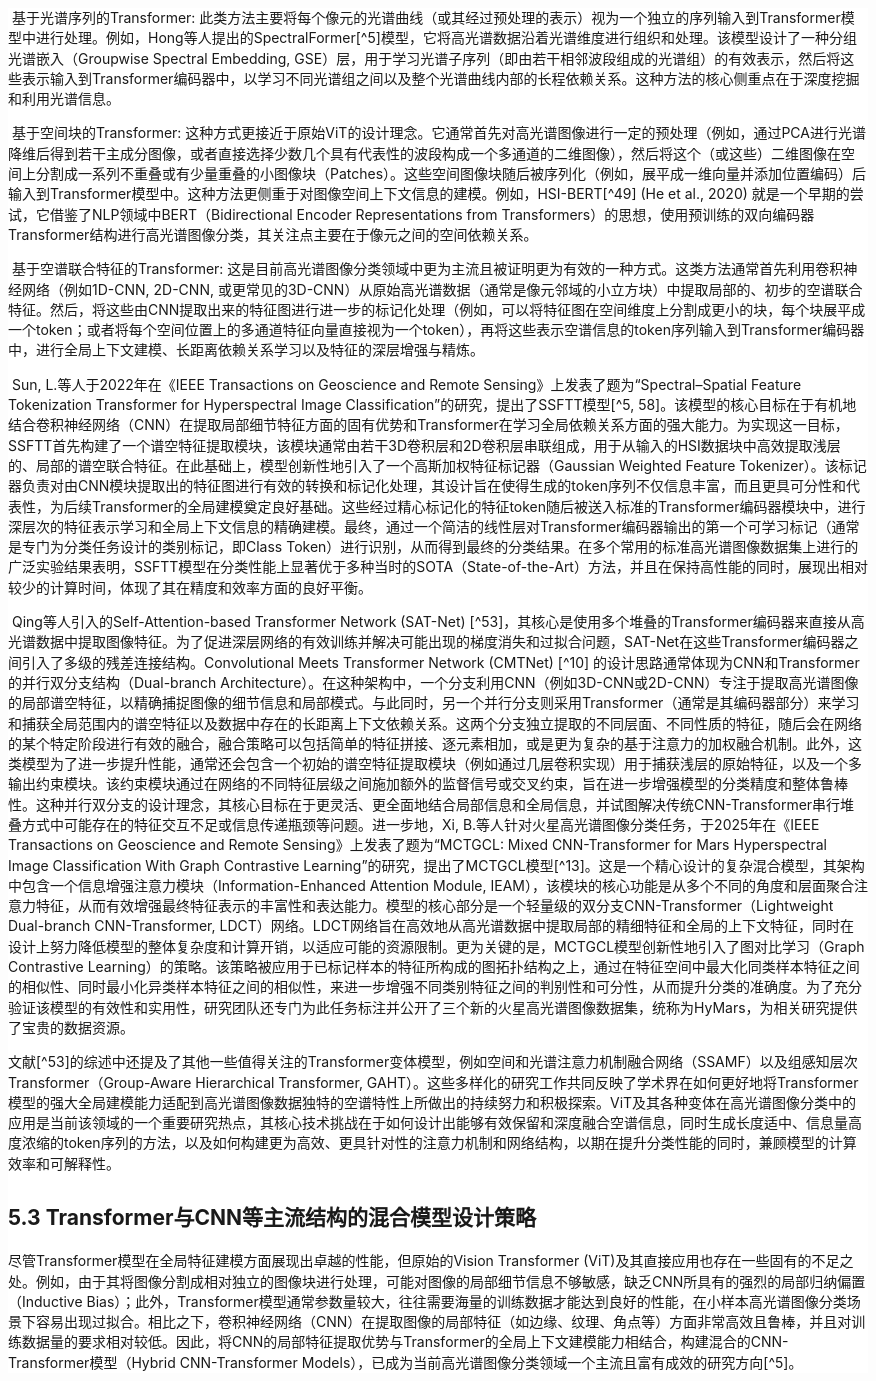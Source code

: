 ​	基于光谱序列的Transformer: 此类方法主要将每个像元的光谱曲线（或其经过预处理的表示）视为一个独立的序列输入到Transformer模型中进行处理。例如，Hong等人提出的SpectralFormer[^5]模型，它将高光谱数据沿着光谱维度进行组织和处理。该模型设计了一种分组光谱嵌入（Groupwise Spectral Embedding, GSE）层，用于学习光谱子序列（即由若干相邻波段组成的光谱组）的有效表示，然后将这些表示输入到Transformer编码器中，以学习不同光谱组之间以及整个光谱曲线内部的长程依赖关系。这种方法的核心侧重点在于深度挖掘和利用光谱信息。

​	基于空间块的Transformer: 这种方式更接近于原始ViT的设计理念。它通常首先对高光谱图像进行一定的预处理（例如，通过PCA进行光谱降维后得到若干主成分图像，或者直接选择少数几个具有代表性的波段构成一个多通道的二维图像），然后将这个（或这些）二维图像在空间上分割成一系列不重叠或有少量重叠的小图像块（Patches）。这些空间图像块随后被序列化（例如，展平成一维向量并添加位置编码）后输入到Transformer模型中。这种方法更侧重于对图像空间上下文信息的建模。例如，HSI-BERT[^49] (He et al., 2020) 就是一个早期的尝试，它借鉴了NLP领域中BERT（Bidirectional Encoder Representations from Transformers）的思想，使用预训练的双向编码器Transformer结构进行高光谱图像分类，其关注点主要在于像元之间的空间依赖关系。

​	基于空谱联合特征的Transformer: 这是目前高光谱图像分类领域中更为主流且被证明更为有效的一种方式。这类方法通常首先利用卷积神经网络（例如1D-CNN, 2D-CNN, 或更常见的3D-CNN）从原始高光谱数据（通常是像元邻域的小立方块）中提取局部的、初步的空谱联合特征。然后，将这些由CNN提取出来的特征图进行进一步的标记化处理（例如，可以将特征图在空间维度上分割成更小的块，每个块展平成一个token；或者将每个空间位置上的多通道特征向量直接视为一个token），再将这些表示空谱信息的token序列输入到Transformer编码器中，进行全局上下文建模、长距离依赖关系学习以及特征的深层增强与精炼。

​	Sun, L.等人于2022年在《IEEE Transactions on Geoscience and Remote Sensing》上发表了题为“Spectral–Spatial Feature Tokenization Transformer for Hyperspectral Image Classification”的研究，提出了SSFTT模型[^5, 58]。该模型的核心目标在于有机地结合卷积神经网络（CNN）在提取局部细节特征方面的固有优势和Transformer在学习全局依赖关系方面的强大能力。为实现这一目标，SSFTT首先构建了一个谱空特征提取模块，该模块通常由若干3D卷积层和2D卷积层串联组成，用于从输入的HSI数据块中高效提取浅层的、局部的谱空联合特征。在此基础上，模型创新性地引入了一个高斯加权特征标记器（Gaussian Weighted Feature Tokenizer）。该标记器负责对由CNN模块提取出的特征图进行有效的转换和标记化处理，其设计旨在使得生成的token序列不仅信息丰富，而且更具可分性和代表性，为后续Transformer的全局建模奠定良好基础。这些经过精心标记化的特征token随后被送入标准的Transformer编码器模块中，进行深层次的特征表示学习和全局上下文信息的精确建模。最终，通过一个简洁的线性层对Transformer编码器输出的第一个可学习标记（通常是专门为分类任务设计的类别标记，即Class Token）进行识别，从而得到最终的分类结果。在多个常用的标准高光谱图像数据集上进行的广泛实验结果表明，SSFTT模型在分类性能上显著优于多种当时的SOTA（State-of-the-Art）方法，并且在保持高性能的同时，展现出相对较少的计算时间，体现了其在精度和效率方面的良好平衡。

​	Qing等人引入的Self-Attention-based Transformer Network (SAT-Net) [^53]，其核心是使用多个堆叠的Transformer编码器来直接从高光谱数据中提取图像特征。为了促进深层网络的有效训练并解决可能出现的梯度消失和过拟合问题，SAT-Net在这些Transformer编码器之间引入了多级的残差连接结构。Convolutional Meets Transformer Network (CMTNet) [^10] 的设计思路通常体现为CNN和Transformer的并行双分支结构（Dual-branch Architecture）。在这种架构中，一个分支利用CNN（例如3D-CNN或2D-CNN）专注于提取高光谱图像的局部谱空特征，以精确捕捉图像的细节信息和局部模式。与此同时，另一个并行分支则采用Transformer（通常是其编码器部分）来学习和捕获全局范围内的谱空特征以及数据中存在的长距离上下文依赖关系。这两个分支独立提取的不同层面、不同性质的特征，随后会在网络的某个特定阶段进行有效的融合，融合策略可以包括简单的特征拼接、逐元素相加，或是更为复杂的基于注意力的加权融合机制。此外，这类模型为了进一步提升性能，通常还会包含一个初始的谱空特征提取模块（例如通过几层卷积实现）用于捕获浅层的原始特征，以及一个多输出约束模块。该约束模块通过在网络的不同特征层级之间施加额外的监督信号或交叉约束，旨在进一步增强模型的分类精度和整体鲁棒性。这种并行双分支的设计理念，其核心目标在于更灵活、更全面地结合局部信息和全局信息，并试图解决传统CNN-Transformer串行堆叠方式中可能存在的特征交互不足或信息传递瓶颈等问题。进一步地，Xi, B.等人针对火星高光谱图像分类任务，于2025年在《IEEE Transactions on Geoscience and Remote Sensing》上发表了题为“MCTGCL: Mixed CNN-Transformer for Mars Hyperspectral Image Classification With Graph Contrastive Learning”的研究，提出了MCTGCL模型[^13]。这是一个精心设计的复杂混合模型，其架构中包含一个信息增强注意力模块（Information-Enhanced Attention Module, IEAM），该模块的核心功能是从多个不同的角度和层面聚合注意力特征，从而有效增强最终特征表示的丰富性和表达能力。模型的核心部分是一个轻量级的双分支CNN-Transformer（Lightweight Dual-branch CNN-Transformer, LDCT）网络。LDCT网络旨在高效地从高光谱数据中提取局部的精细特征和全局的上下文特征，同时在设计上努力降低模型的整体复杂度和计算开销，以适应可能的资源限制。更为关键的是，MCTGCL模型创新性地引入了图对比学习（Graph Contrastive Learning）的策略。该策略被应用于已标记样本的特征所构成的图拓扑结构之上，通过在特征空间中最大化同类样本特征之间的相似性、同时最小化异类样本特征之间的相似性，来进一步增强不同类别特征之间的判别性和可分性，从而提升分类的准确度。为了充分验证该模型的有效性和实用性，研究团队还专门为此任务标注并公开了三个新的火星高光谱图像数据集，统称为HyMars，为相关研究提供了宝贵的数据资源。

​	文献[^53]的综述中还提及了其他一些值得关注的Transformer变体模型，例如空间和光谱注意力机制融合网络（SSAMF）以及组感知层次Transformer（Group-Aware Hierarchical Transformer, GAHT）。这些多样化的研究工作共同反映了学术界在如何更好地将Transformer模型的强大全局建模能力适配到高光谱图像数据独特的空谱特性上所做出的持续努力和积极探索。ViT及其各种变体在高光谱图像分类中的应用是当前该领域的一个重要研究热点，其核心技术挑战在于如何设计出能够有效保留和深度融合空谱信息，同时生成长度适中、信息量高度浓缩的token序列的方法，以及如何构建更为高效、更具针对性的注意力机制和网络结构，以期在提升分类性能的同时，兼顾模型的计算效率和可解释性。

 

## 5.3 Transformer与CNN等主流结构的混合模型设计策略

​	尽管Transformer模型在全局特征建模方面展现出卓越的性能，但原始的Vision Transformer (ViT)及其直接应用也存在一些固有的不足之处。例如，由于其将图像分割成相对独立的图像块进行处理，可能对图像的局部细节信息不够敏感，缺乏CNN所具有的强烈的局部归纳偏置（Inductive Bias）；此外，Transformer模型通常参数量较大，往往需要海量的训练数据才能达到良好的性能，在小样本高光谱图像分类场景下容易出现过拟合。相比之下，卷积神经网络（CNN）在提取图像的局部特征（如边缘、纹理、角点等）方面非常高效且鲁棒，并且对训练数据量的要求相对较低。因此，将CNN的局部特征提取优势与Transformer的全局上下文建模能力相结合，构建混合的CNN-Transformer模型（Hybrid CNN-Transformer Models），已成为当前高光谱图像分类领域一个主流且富有成效的研究方向[^5]。
